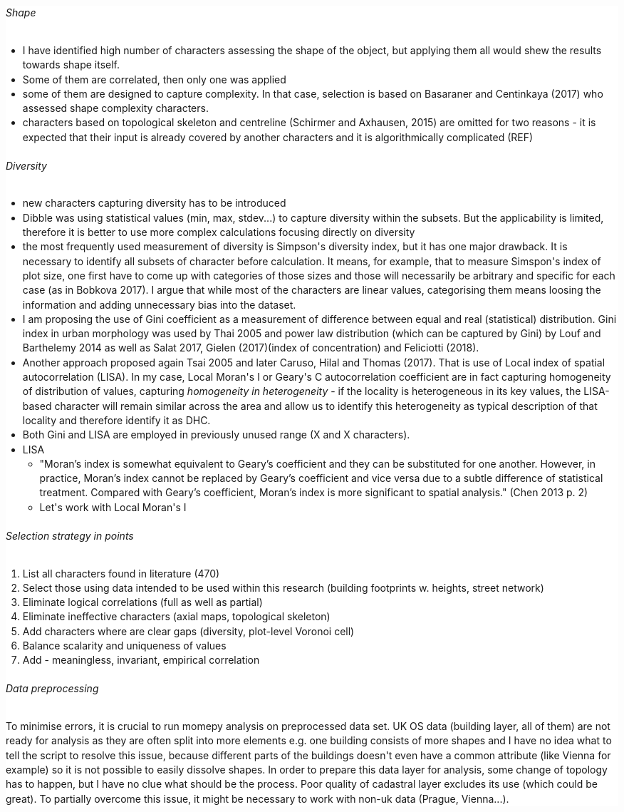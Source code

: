 ###### Shape
- I have identified high number of characters assessing the shape of the object, but applying them all would shew the results towards shape itself.
- Some of them are correlated, then only one was applied
- some of them are designed to capture complexity. In that case, selection is based on Basaraner and Centinkaya (2017) who assessed shape complexity characters.
- characters based on topological skeleton and centreline (Schirmer and Axhausen, 2015) are omitted for two reasons - it is expected that their input is already covered by another characters and it is algorithmically complicated (REF)

###### Diversity
- new characters capturing diversity has to be introduced
- Dibble was using statistical values (min, max, stdev...) to capture diversity within the subsets. But the applicability is limited, therefore it is better to use more complex calculations focusing directly on diversity
- the most frequently used measurement of diversity is Simpson's diversity index, but it has one major drawback. It is necessary to identify all subsets of character before calculation. It means, for example, that to measure Simspon's index of plot size, one first have to come up with categories of those sizes and those will necessarily be arbitrary and specific for each case (as in Bobkova 2017). I argue that while most of the characters are linear values, categorising them means loosing the information and adding unnecessary bias into the dataset.
- I am proposing the use of Gini coefficient as a measurement of difference between equal and real (statistical) distribution. Gini index in urban morphology was used by Thai 2005 and power law distribution (which can be captured by Gini) by Louf and Barthelemy 2014 as well as Salat 2017, Gielen (2017)(index of concentration) and Feliciotti (2018).
- Another approach proposed again Tsai 2005 and later Caruso, Hilal and Thomas (2017). That is use of Local index of spatial autocorrelation (LISA). In my case, Local Moran's I or Geary's C autocorrelation coefficient are in fact capturing homogeneity of distribution of values, capturing *homogeneity in heterogeneity* - if the locality is heterogeneous in its key values, the LISA-based character will remain similar across the area and allow us to identify this heterogeneity as typical description of that locality and therefore identify it as DHC. 
- Both Gini and LISA are employed in previously unused range (X and X characters).
- LISA
	- "Moran’s index is somewhat equivalent to Geary’s coefficient and they can be substituted for one another. However, in practice, Moran’s index cannot be replaced by Geary’s coefficient and vice versa due to a subtle difference of statistical treatment. Compared with Geary’s coefficient, Moran’s index is more significant to spatial analysis." (Chen 2013 p. 2)
	- Let's work with Local Moran's I

###### Selection strategy in points
1. List all characters found in literature (470)
2. Select those using data intended to be used within this research (building footprints w. heights, street network)
3. Eliminate logical correlations (full as well as partial)
4. Eliminate ineffective characters (axial maps, topological skeleton)
5. Add characters where are clear gaps (diversity, plot-level Voronoi cell)
6. Balance scalarity and uniqueness of values
7. Add - meaningless, invariant, empirical correlation

###### Data preprocessing
To minimise errors, it is crucial to run momepy analysis on preprocessed data set. UK OS data (building layer, all of them) are not ready for analysis as they are often split into more elements e.g. one building consists of more shapes and I have no idea what to tell the script to resolve this issue, because different parts of the buildings doesn't even have a common attribute (like Vienna for example) so it is not possible to easily dissolve shapes. In order to prepare this data layer for analysis, some change of topology has to happen, but I have no clue what should be the process. Poor quality of cadastral layer excludes its use (which could be great). To partially overcome this issue, it might be necessary to work with non-uk data (Prague, Vienna...).
